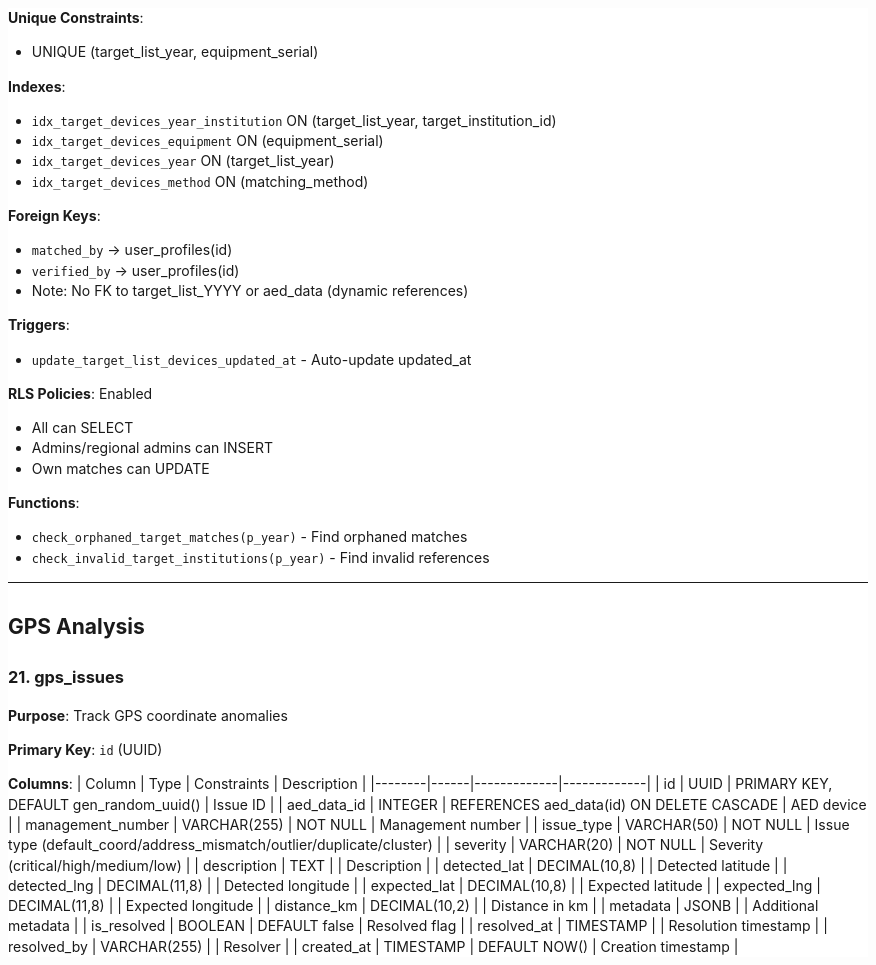 
**Unique Constraints**:
- UNIQUE (target_list_year, equipment_serial)

**Indexes**:
- `idx_target_devices_year_institution` ON (target_list_year, target_institution_id)
- `idx_target_devices_equipment` ON (equipment_serial)
- `idx_target_devices_year` ON (target_list_year)
- `idx_target_devices_method` ON (matching_method)

**Foreign Keys**:
- `matched_by` → user_profiles(id)
- `verified_by` → user_profiles(id)
- Note: No FK to target_list_YYYY or aed_data (dynamic references)

**Triggers**:
- `update_target_list_devices_updated_at` - Auto-update updated_at

**RLS Policies**: Enabled
- All can SELECT
- Admins/regional admins can INSERT
- Own matches can UPDATE

**Functions**:
- `check_orphaned_target_matches(p_year)` - Find orphaned matches
- `check_invalid_target_institutions(p_year)` - Find invalid references

---

## GPS Analysis

### 21. gps_issues

**Purpose**: Track GPS coordinate anomalies

**Primary Key**: `id` (UUID)

**Columns**:
| Column | Type | Constraints | Description |
|--------|------|-------------|-------------|
| id | UUID | PRIMARY KEY, DEFAULT gen_random_uuid() | Issue ID |
| aed_data_id | INTEGER | REFERENCES aed_data(id) ON DELETE CASCADE | AED device |
| management_number | VARCHAR(255) | NOT NULL | Management number |
| issue_type | VARCHAR(50) | NOT NULL | Issue type (default_coord/address_mismatch/outlier/duplicate/cluster) |
| severity | VARCHAR(20) | NOT NULL | Severity (critical/high/medium/low) |
| description | TEXT | | Description |
| detected_lat | DECIMAL(10,8) | | Detected latitude |
| detected_lng | DECIMAL(11,8) | | Detected longitude |
| expected_lat | DECIMAL(10,8) | | Expected latitude |
| expected_lng | DECIMAL(11,8) | | Expected longitude |
| distance_km | DECIMAL(10,2) | | Distance in km |
| metadata | JSONB | | Additional metadata |
| is_resolved | BOOLEAN | DEFAULT false | Resolved flag |
| resolved_at | TIMESTAMP | | Resolution timestamp |
| resolved_by | VARCHAR(255) | | Resolver |
| created_at | TIMESTAMP | DEFAULT NOW() | Creation timestamp |